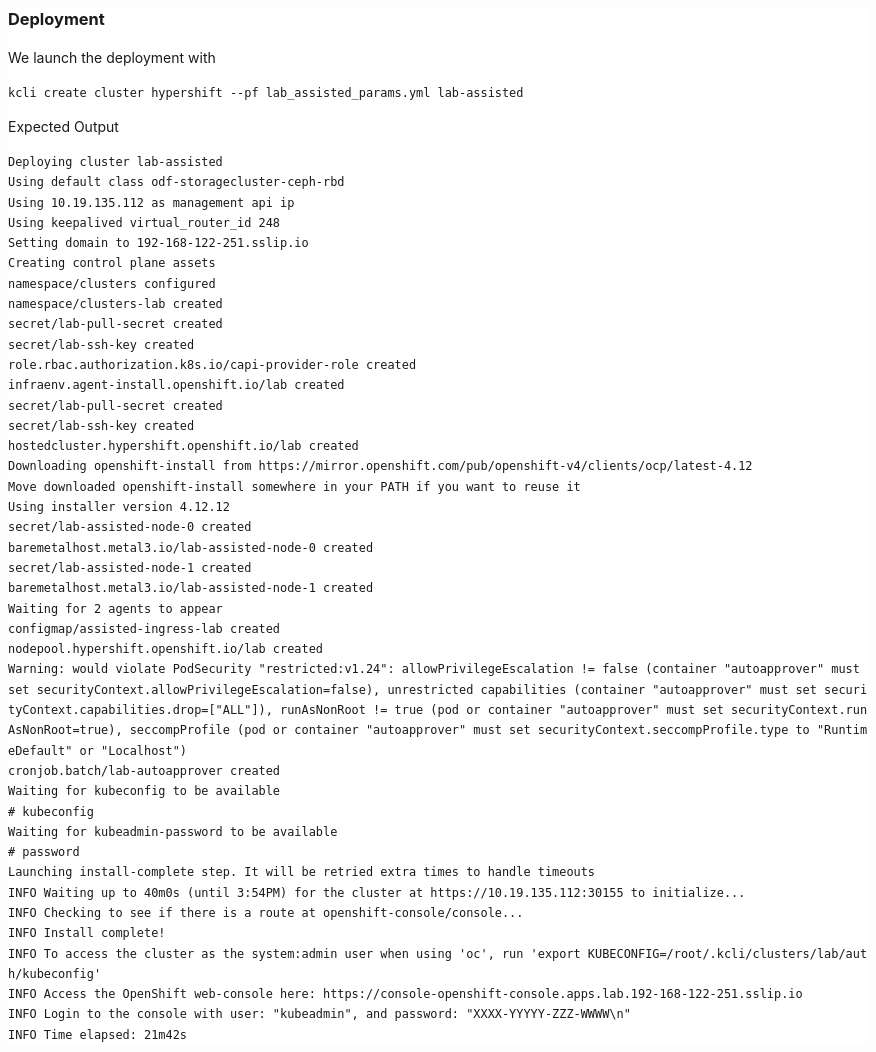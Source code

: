 ### Deployment

We launch the deployment with

```
kcli create cluster hypershift --pf lab_assisted_params.yml lab-assisted
```

Expected Output

```
Deploying cluster lab-assisted
Using default class odf-storagecluster-ceph-rbd
Using 10.19.135.112 as management api ip
Using keepalived virtual_router_id 248
Setting domain to 192-168-122-251.sslip.io
Creating control plane assets
namespace/clusters configured
namespace/clusters-lab created
secret/lab-pull-secret created
secret/lab-ssh-key created
role.rbac.authorization.k8s.io/capi-provider-role created
infraenv.agent-install.openshift.io/lab created
secret/lab-pull-secret created
secret/lab-ssh-key created
hostedcluster.hypershift.openshift.io/lab created
Downloading openshift-install from https://mirror.openshift.com/pub/openshift-v4/clients/ocp/latest-4.12
Move downloaded openshift-install somewhere in your PATH if you want to reuse it
Using installer version 4.12.12
secret/lab-assisted-node-0 created
baremetalhost.metal3.io/lab-assisted-node-0 created
secret/lab-assisted-node-1 created
baremetalhost.metal3.io/lab-assisted-node-1 created
Waiting for 2 agents to appear
configmap/assisted-ingress-lab created
nodepool.hypershift.openshift.io/lab created
Warning: would violate PodSecurity "restricted:v1.24": allowPrivilegeEscalation != false (container "autoapprover" must set securityContext.allowPrivilegeEscalation=false), unrestricted capabilities (container "autoapprover" must set securityContext.capabilities.drop=["ALL"]), runAsNonRoot != true (pod or container "autoapprover" must set securityContext.runAsNonRoot=true), seccompProfile (pod or container "autoapprover" must set securityContext.seccompProfile.type to "RuntimeDefault" or "Localhost")
cronjob.batch/lab-autoapprover created
Waiting for kubeconfig to be available
# kubeconfig
Waiting for kubeadmin-password to be available
# password
Launching install-complete step. It will be retried extra times to handle timeouts
INFO Waiting up to 40m0s (until 3:54PM) for the cluster at https://10.19.135.112:30155 to initialize...
INFO Checking to see if there is a route at openshift-console/console...
INFO Install complete!
INFO To access the cluster as the system:admin user when using 'oc', run 'export KUBECONFIG=/root/.kcli/clusters/lab/auth/kubeconfig'
INFO Access the OpenShift web-console here: https://console-openshift-console.apps.lab.192-168-122-251.sslip.io
INFO Login to the console with user: "kubeadmin", and password: "XXXX-YYYYY-ZZZ-WWWW\n"
INFO Time elapsed: 21m42s
```
